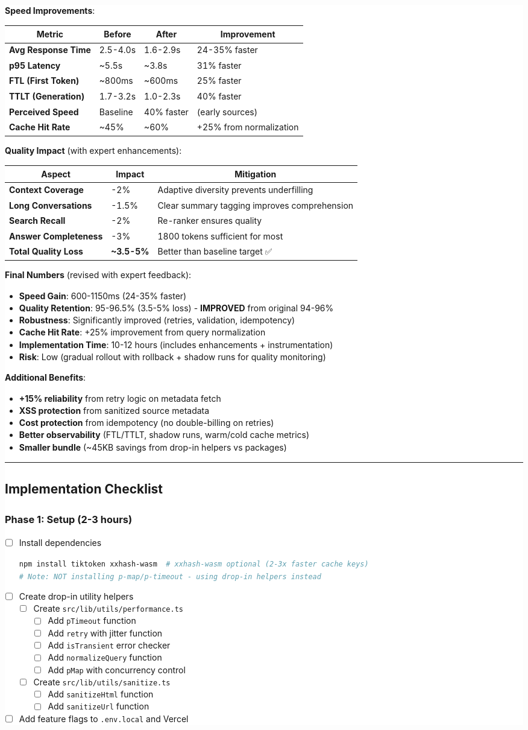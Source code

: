 **Speed Improvements**:

| Metric | Before | After | Improvement |
|--------|--------|-------|-------------|
| **Avg Response Time** | 2.5-4.0s | 1.6-2.9s | 24-35% faster |
| **p95 Latency** | ~5.5s | ~3.8s | 31% faster |
| **FTL (First Token)** | ~800ms | ~600ms | 25% faster |
| **TTLT (Generation)** | 1.7-3.2s | 1.0-2.3s | 40% faster |
| **Perceived Speed** | Baseline | 40% faster | (early sources) |
| **Cache Hit Rate** | ~45% | ~60% | +25% from normalization |

**Quality Impact** (with expert enhancements):

| Aspect | Impact | Mitigation |
|--------|--------|------------|
| **Context Coverage** | -2% | Adaptive diversity prevents underfilling |
| **Long Conversations** | -1.5% | Clear summary tagging improves comprehension |
| **Search Recall** | -2% | Re-ranker ensures quality |
| **Answer Completeness** | -3% | 1800 tokens sufficient for most |
| **Total Quality Loss** | **~3.5-5%** | Better than baseline target ✅ |

**Final Numbers** (revised with expert feedback):
- **Speed Gain**: 600-1150ms (24-35% faster)
- **Quality Retention**: 95-96.5% (3.5-5% loss) - **IMPROVED** from original 94-96%
- **Robustness**: Significantly improved (retries, validation, idempotency)
- **Cache Hit Rate**: +25% improvement from query normalization
- **Implementation Time**: 10-12 hours (includes enhancements + instrumentation)
- **Risk**: Low (gradual rollout with rollback + shadow runs for quality monitoring)

**Additional Benefits**:
- **+15% reliability** from retry logic on metadata fetch
- **XSS protection** from sanitized source metadata
- **Cost protection** from idempotency (no double-billing on retries)
- **Better observability** (FTL/TTLT, shadow runs, warm/cold cache metrics)
- **Smaller bundle** (~45KB savings from drop-in helpers vs packages)

---

## Implementation Checklist

### Phase 1: Setup (2-3 hours)

- [ ] Install dependencies
  ```bash
  npm install tiktoken xxhash-wasm  # xxhash-wasm optional (2-3x faster cache keys)
  # Note: NOT installing p-map/p-timeout - using drop-in helpers instead
  ```
- [ ] Create drop-in utility helpers
  - [ ] Create `src/lib/utils/performance.ts`
    - [ ] Add `pTimeout` function
    - [ ] Add `retry` with jitter function
    - [ ] Add `isTransient` error checker
    - [ ] Add `normalizeQuery` function
    - [ ] Add `pMap` with concurrency control
  - [ ] Create `src/lib/utils/sanitize.ts`
    - [ ] Add `sanitizeHtml` function
    - [ ] Add `sanitizeUrl` function
- [ ] Add feature flags to `.env.local` and Vercel
  ```bash
  ```